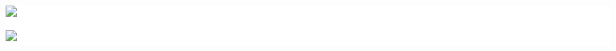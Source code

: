 





[![](https://cdn-images-1.medium.com/max/1200/1*mxQhZLqG7l5dMLvxYAklgw.png)](http://mrwhite.space/signup)





[![](https://cdn-images-1.medium.com/max/1200/1*UOsjAdUZ9O0QSyfXOpQPbA.png)](https://twitter.com/JonathanZWhite)










